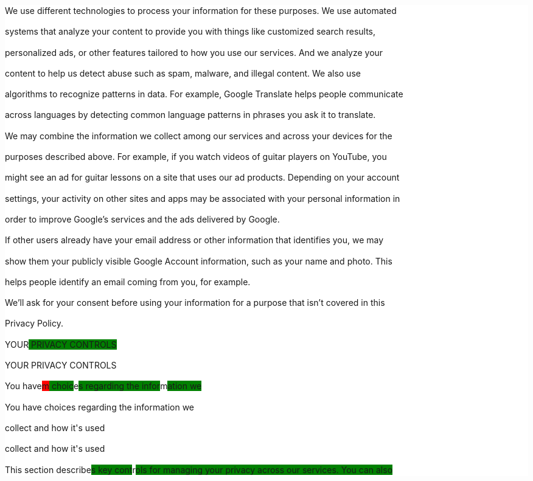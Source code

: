 
We use different technologies to process your information for these purposes. We use automated


systems that analyze your content to provide you with things like customized search results,


personalized ads, or other features tailored to how you use our services. And we analyze your


content to help us detect abuse such as spam, malware, and illegal content. We also use


algorithms to recognize patterns in data. For example, Google Translate helps people communicate


across languages by detecting common language patterns in phrases you ask it to translate.


We may combine the information we collect among our services and across your devices for the


purposes described above. For example, if you watch videos of guitar players on YouTube, you


might see an ad for guitar lessons on a site that uses our ad products. Depending on your account


settings, your activity on other sites and apps may be associated with your personal information in


order to improve Google’s services and the ads delivered by Google.


If other users already have your email address or other information that identifies you, we may


show them your publicly visible Google Account information, such as your name and photo. This


helps people identify an email coming from you, for example.


We’ll ask for your consent before using your information for a purpose that isn’t covered in this


Privacy Policy.



YOU</span>R<span style="background-color: green;"> PRIVACY CONTROLS


YOUR PRIVACY CONTROLS


You hav</span>e<span style="background-color: red;">m</span><span style="background-color: green;"> choic</span>e<span style="background-color: green;">s regarding the infor</span>m<span style="background-color: green;">ation we


You have choices regarding the information we


collect and how it's used


collect and how it's used


This section descri</span>be<span style="background-color: green;">s key cont</span>r<span style="background-color: green;">ols for managing your privacy across our services. You can also
